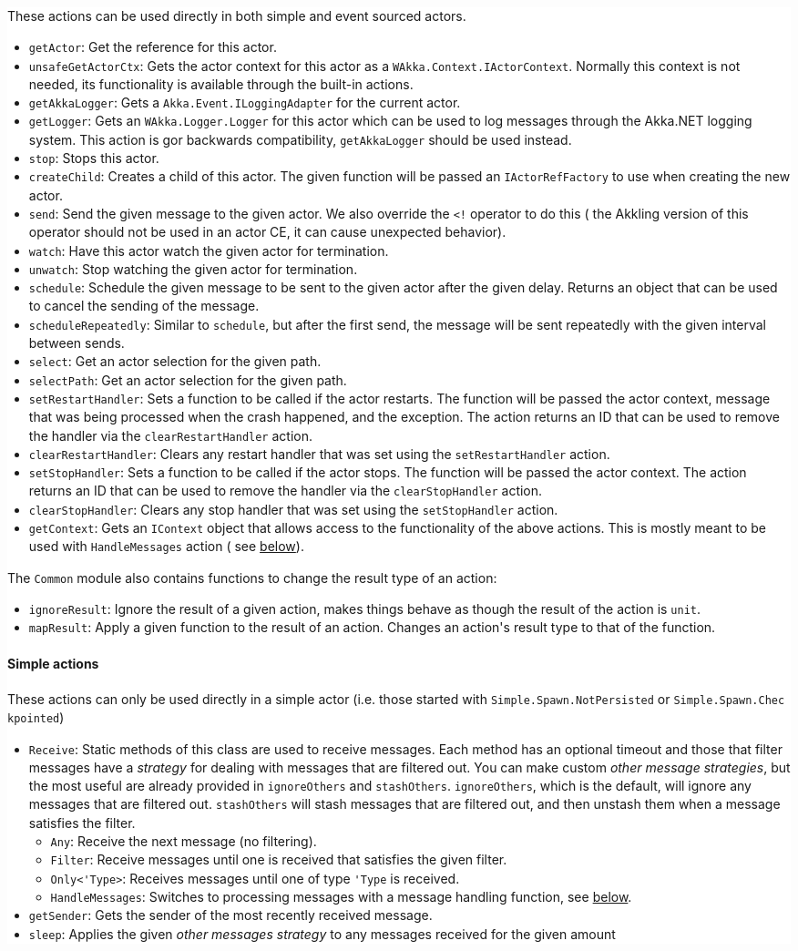 These actions can be used directly in both simple and event sourced actors.

* `getActor`: Get the reference for this actor.
* `unsafeGetActorCtx`: Gets the actor context for this actor as a `WAkka.Context.IActorContext`.
  Normally this context is not needed, its functionality is available through the built-in actions.
* `getAkkaLogger`: Gets a `Akka.Event.ILoggingAdapter` for the current actor. 
* `getLogger`: Gets an `WAkka.Logger.Logger` for this actor which can be used to log messages
  through the Akka.NET logging system. This action is gor backwards compatibility, `getAkkaLogger`
  should be used instead.
* `stop`: Stops this actor.
* `createChild`: Creates a child of this actor. The given function will be passed an
  `IActorRefFactory` to use when creating the new actor.
* `send`: Send the given message to the given actor. We also override the `<!` operator to do this (
  the Akkling version of this operator should not be used in an actor CE, it can cause unexpected
  behavior).
* `watch`: Have this actor watch the given actor for termination.
* `unwatch`: Stop watching the given actor for termination.
* `schedule`: Schedule the given message to be sent to the given actor after the given delay.
  Returns an object that can be used to cancel the sending of the message.
* `scheduleRepeatedly`: Similar to `schedule`, but after the first send, the message will be sent
  repeatedly with the given interval between sends.
* `select`: Get an actor selection for the given path.
* `selectPath`: Get an actor selection for the given path.
* `setRestartHandler`: Sets a function to be called if the actor restarts. The function will be
  passed the actor context, message that was being processed when the crash happened, and the
  exception. The action returns an ID that can be used to remove the handler via the
  `clearRestartHandler` action.
* `clearRestartHandler`: Clears any restart handler that was set using the `setRestartHandler`
  action.
* `setStopHandler`: Sets a function to be called if the actor stops. The function will be passed the
  actor context. The action returns an ID that can be used to remove the handler via the
  `clearStopHandler` action.
* `clearStopHandler`: Clears any stop handler that was set using the `setStopHandler` action.
* `getContext`: Gets an `IContext` object that allows access to the functionality of the above
  actions. This is mostly meant to be used with `HandleMessages` action (
  see [below](#handlemessages)).

The `Common` module also contains functions to change the result type of an action:

* `ignoreResult`: Ignore the result of a given action, makes things behave as though the result of
  the action is `unit`.
* `mapResult`: Apply a given function to the result of an action. Changes an action's result type to
  that of the function.

#### Simple actions

These actions can only be used directly in a simple actor (i.e. those started with
`Simple.Spawn.NotPersisted` or `Simple.Spawn.Checkpointed`)

* `Receive`: Static methods of this class are used to receive messages. Each method has an optional
  timeout and those that filter messages have a *strategy* for dealing with messages that are
  filtered out. You can make custom *other message strategies*, but the most useful are already
  provided in `ignoreOthers` and `stashOthers`. `ignoreOthers`, which is the default, will ignore
  any messages that are filtered out. `stashOthers` will stash messages that are filtered out, and
  then unstash them when a message satisfies the filter.
    * `Any`: Receive the next message (no filtering).
    * `Filter`: Receive messages until one is received that satisfies the given filter.
    * `Only<'Type>`: Receives messages until one of type `'Type` is received.
    * `HandleMessages`: Switches to processing messages with a message handling function,
      see [below](#handlemessages).
* `getSender`: Gets the sender of the most recently received message.
* `sleep`: Applies the given *other messages strategy* to any messages received for the given amount